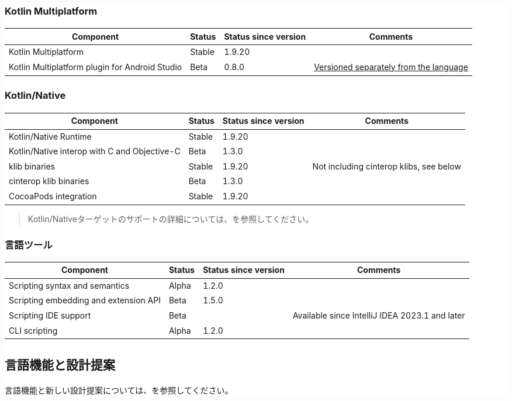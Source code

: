 ### Kotlin Multiplatform

| **Component**                                    | **Status**   | **Status since version** | **Comments**                                                               |
|--------------------------------------------------|--------------|--------------------------|----------------------------------------------------------------------------|
| Kotlin Multiplatform                             | Stable       | 1.9.20                   |                                                                            |
| Kotlin Multiplatform plugin for Android Studio   | Beta         | 0.8.0                    | [Versioned separately from the language](multiplatform-plugin-releases) |

### Kotlin/Native

| **Component**                                | **Status** | **Status since version** | **Comments**                            |
|----------------------------------------------|------------|--------------------------|-----------------------------------------|
| Kotlin/Native Runtime                        | Stable     | 1.9.20                   |                                         |
| Kotlin/Native interop with C and Objective-C | Beta       | 1.3.0                    |                                         |
| klib binaries                                | Stable     | 1.9.20                   | Not including cinterop klibs, see below |
| cinterop klib binaries                       | Beta       | 1.3.0                    |                                         |
| CocoaPods integration                        | Stable     | 1.9.20                   |                                         |

> Kotlin/Nativeターゲットのサポートの詳細については、[](native-target-support)を参照してください。

### 言語ツール

| **Component**                         | **Status**   | **Status since version** | **Comments**                                   |
|---------------------------------------|--------------|--------------------------|------------------------------------------------|
| Scripting syntax and semantics        | Alpha        | 1.2.0                    |                                                |
| Scripting embedding and extension API | Beta         | 1.5.0                    |                                                |
| Scripting IDE support                 | Beta         |                          | Available since IntelliJ IDEA 2023.1 and later |
| CLI scripting                         | Alpha        | 1.2.0                    |                                                |

## 言語機能と設計提案

言語機能と新しい設計提案については、[](kotlin-language-features-and-proposals)を参照してください。